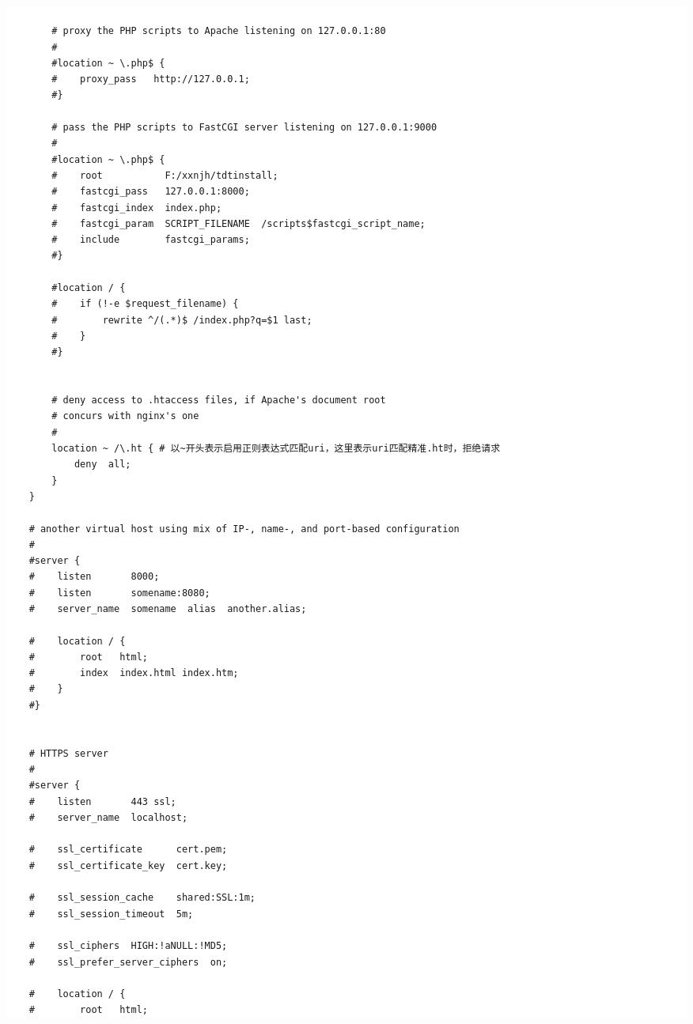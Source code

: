 ```nginx

        # proxy the PHP scripts to Apache listening on 127.0.0.1:80
        #
        #location ~ \.php$ {
        #    proxy_pass   http://127.0.0.1;
        #}

        # pass the PHP scripts to FastCGI server listening on 127.0.0.1:9000
        #
        #location ~ \.php$ {
        #    root           F:/xxnjh/tdtinstall;
        #    fastcgi_pass   127.0.0.1:8000;
        #    fastcgi_index  index.php;
        #    fastcgi_param  SCRIPT_FILENAME  /scripts$fastcgi_script_name;
        #    include        fastcgi_params;
        #}
        
        #location / {
        #    if (!-e $request_filename) {
        #        rewrite ^/(.*)$ /index.php?q=$1 last;
        #    }
        #}


        # deny access to .htaccess files, if Apache's document root
        # concurs with nginx's one
        #
        location ~ /\.ht { # 以~开头表示启用正则表达式匹配uri，这里表示uri匹配精准.ht时，拒绝请求
            deny  all;
        }
    }
    
    # another virtual host using mix of IP-, name-, and port-based configuration
    #
    #server {
    #    listen       8000;
    #    listen       somename:8080;
    #    server_name  somename  alias  another.alias;

    #    location / {
    #        root   html;
    #        index  index.html index.htm;
    #    }
    #}


    # HTTPS server
    #
    #server {
    #    listen       443 ssl;
    #    server_name  localhost;

    #    ssl_certificate      cert.pem;
    #    ssl_certificate_key  cert.key;

    #    ssl_session_cache    shared:SSL:1m;
    #    ssl_session_timeout  5m;

    #    ssl_ciphers  HIGH:!aNULL:!MD5;
    #    ssl_prefer_server_ciphers  on;

    #    location / {
    #        root   html;
```